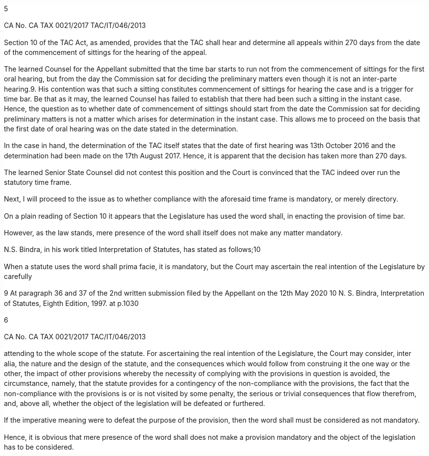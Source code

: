 5

CA No. CA TAX 0021/2017 TAC/IT/046/2013

Section 10 of the TAC Act, as amended, provides that the TAC shall hear and determine all appeals within 270 days from the date of the commencement of sittings for the hearing of the appeal.

The learned Counsel for the Appellant submitted that the time bar starts to run not from the commencement of sittings for the first oral hearing, but from the day the Commission sat for deciding the preliminary matters even though it is not an inter-parte hearing.9. His contention was that such a sitting constitutes commencement of sittings for hearing the case and is a trigger for time bar. Be that as it may, the learned Counsel has failed to establish that there had been such a sitting in the instant case. Hence, the question as to whether date of commencement of sittings should start from the date the Commission sat for deciding preliminary matters is not a matter which arises for determination in the instant case. This allows me to proceed on the basis that the first date of oral hearing was on the date stated in the determination.

In the case in hand, the determination of the TAC itself states that the date of first hearing was 13th October 2016 and the determination had been made on the 17th August 2017. Hence, it is apparent that the decision has taken more than 270 days.

The learned Senior State Counsel did not contest this position and the Court is convinced that the TAC indeed over run the statutory time frame.

Next, I will proceed to the issue as to whether compliance with the aforesaid time frame is mandatory, or merely directory.

On a plain reading of Section 10 it appears that the Legislature has used the word shall, in enacting the provision of time bar.

However, as the law stands, mere presence of the word shall itself does not make any matter mandatory.

N.S. Bindra, in his work titled Interpretation of Statutes, has stated as follows;10

When a statute uses the word shall prima facie, it is mandatory, but the Court may ascertain the real intention of the Legislature by carefully

9 At paragraph 36 and 37 of the 2nd written submission filed by the Appellant on the 12th May 2020 10 N. S. Bindra, Interpretation of Statutes, Eighth Edition, 1997. at p.1030

6

CA No. CA TAX 0021/2017 TAC/IT/046/2013

attending to the whole scope of the statute. For ascertaining the real intention of the Legislature, the Court may consider, inter alia, the nature and the design of the statute, and the consequences which would follow from construing it the one way or the other, the impact of other provisions whereby the necessity of complying with the provisions in question is avoided, the circumstance, namely, that the statute provides for a contingency of the non-compliance with the provisions, the fact that the non-compliance with the provisions is or is not visited by some penalty, the serious or trivial consequences that flow therefrom, and, above all, whether the object of the legislation will be defeated or furthered.

If the imperative meaning were to defeat the purpose of the provision, then the word shall must be considered as not mandatory.

Hence, it is obvious that mere presence of the word shall does not make a provision mandatory and the object of the legislation has to be considered.
